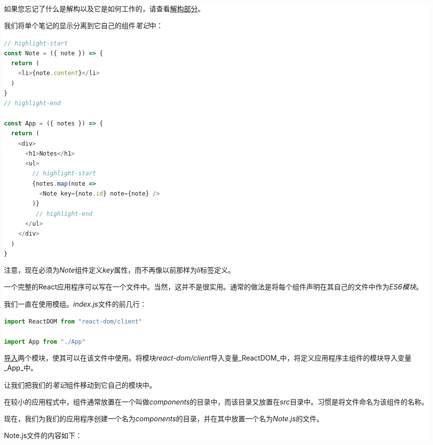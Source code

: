 
如果您忘记了什么是解构以及它是如何工作的，请查看[解构部分](/en/part1/component_state_event_handlers#destructuring)。


我们将单个笔记的显示分离到它自己的组件<i>笔记</i>中：

```js
// highlight-start
const Note = ({ note }) => {
  return (
    <li>{note.content}</li>
  )
}
// highlight-end

const App = ({ notes }) => {
  return (
    <div>
      <h1>Notes</h1>
      <ul>
        // highlight-start
        {notes.map(note =>
          <Note key={note.id} note={note} />
        )}
         // highlight-end
      </ul>
    </div>
  )
}
```


注意，现在必须为<i>Note</i>组件定义<i>key</i>属性，而不再像以前那样为<i>li</i>标签定义。


一个完整的React应用程序可以写在一个文件中。当然，这并不是很实用。通常的做法是将每个组件声明在其自己的文件中作为<i>ES6模块</i>。


我们一直在使用模组。<i>index.js</i>文件的前几行：

```js
import ReactDOM from "react-dom/client"

import App from "./App"
```


[导入](https://developer.mozilla.org/zh-CN/docs/Web/JavaScript/Reference/Statements/import)两个模块，使其可以在该文件中使用。将模块<i>react-dom/client</i>导入变量_ReactDOM_中，将定义应用程序主组件的模块导入变量_App_中。


让我们把我们的<i>笔记</i>组件移动到它自己的模块中。


在较小的应用程式中，组件通常放置在一个叫做<i>components</i>的目录中，而该目录又放置在<i>src</i>目录中。习惯是将文件命名为该组件的名称。


现在，我们为我们的应用程序创建一个名为<i>components</i>的目录，并在其中放置一个名为<i>Note.js</i>的文件。


Note.js文件的内容如下：
